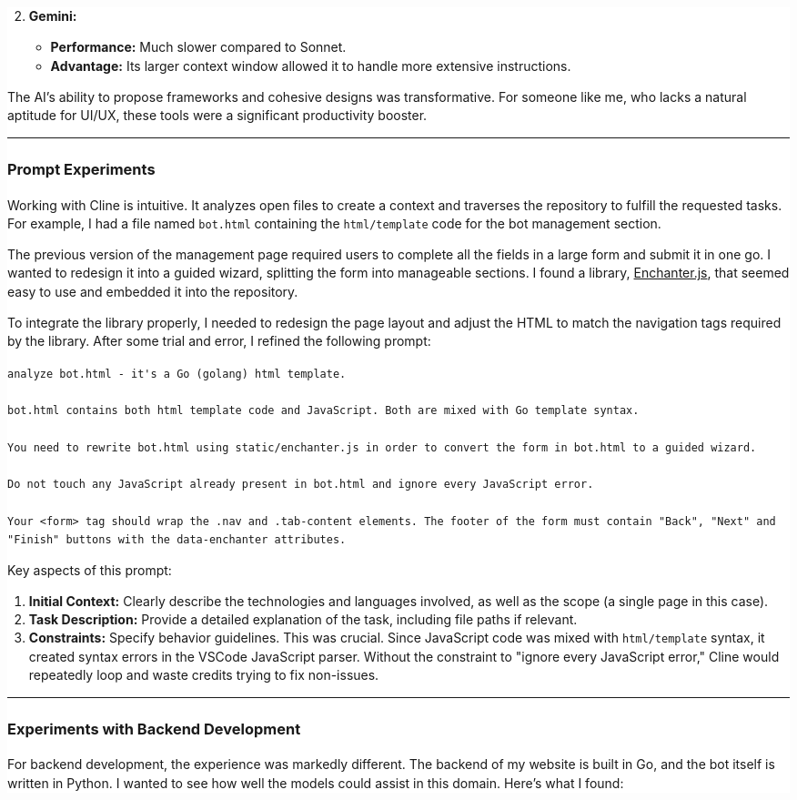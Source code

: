 2. **Gemini:**

   - **Performance:** Much slower compared to Sonnet.
   - **Advantage:** Its larger context window allowed it to handle more extensive instructions.

The AI’s ability to propose frameworks and cohesive designs was transformative. For someone like me, who lacks a natural aptitude for UI/UX, these tools were a significant productivity booster.

---

### Prompt Experiments

Working with Cline is intuitive. It analyzes open files to create a context and traverses the repository to fulfill the requested tasks. For example, I had a file named `bot.html` containing the `html/template` code for the bot management section.

The previous version of the management page required users to complete all the fields in a large form and submit it in one go. I wanted to redesign it into a guided wizard, splitting the form into manageable sections. I found a library, [Enchanter.js](https://github.com/brunnopleffken/enchanter), that seemed easy to use and embedded it into the repository.

To integrate the library properly, I needed to redesign the page layout and adjust the HTML to match the navigation tags required by the library. After some trial and error, I refined the following prompt:

```
analyze bot.html - it's a Go (golang) html template.

bot.html contains both html template code and JavaScript. Both are mixed with Go template syntax.

You need to rewrite bot.html using static/enchanter.js in order to convert the form in bot.html to a guided wizard.

Do not touch any JavaScript already present in bot.html and ignore every JavaScript error.

Your <form> tag should wrap the .nav and .tab-content elements. The footer of the form must contain "Back", "Next" and "Finish" buttons with the data-enchanter attributes.
```

Key aspects of this prompt:

1. **Initial Context:** Clearly describe the technologies and languages involved, as well as the scope (a single page in this case).
2. **Task Description:** Provide a detailed explanation of the task, including file paths if relevant.
3. **Constraints:** Specify behavior guidelines. This was crucial. Since JavaScript code was mixed with `html/template` syntax, it created syntax errors in the VSCode JavaScript parser. Without the constraint to "ignore every JavaScript error," Cline would repeatedly loop and waste credits trying to fix non-issues.

---

### Experiments with Backend Development

For backend development, the experience was markedly different. The backend of my website is built in Go, and the bot itself is written in Python. I wanted to see how well the models could assist in this domain. Here’s what I found:
